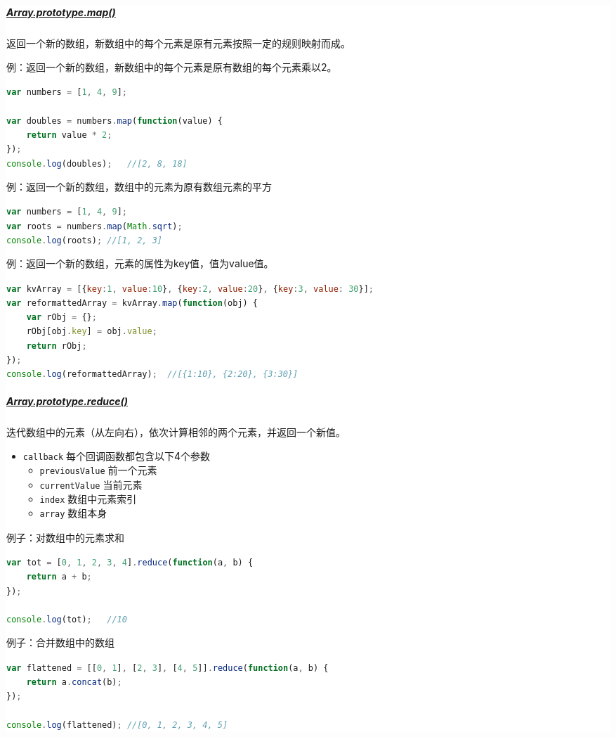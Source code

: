 ##### [Array.prototype.map()](https://developer.mozilla.org/en-US/docs/Web/JavaScript/Reference/Global_Objects/Array/map)

返回一个新的数组，新数组中的每个元素是原有元素按照一定的规则映射而成。

例：返回一个新的数组，新数组中的每个元素是原有数组的每个元素乘以2。

```javascript
var numbers = [1, 4, 9];

var doubles = numbers.map(function(value) {
    return value * 2;
});
console.log(doubles);   //[2, 8, 18]
```
例：返回一个新的数组，数组中的元素为原有数组元素的平方

```javascript
var numbers = [1, 4, 9];
var roots = numbers.map(Math.sqrt);
console.log(roots); //[1, 2, 3]
```
例：返回一个新的数组，元素的属性为key值，值为value值。

```javascript
var kvArray = [{key:1, value:10}, {key:2, value:20}, {key:3, value: 30}];
var reformattedArray = kvArray.map(function(obj) { 
    var rObj = {};
    rObj[obj.key] = obj.value;
    return rObj;
});
console.log(reformattedArray);  //[{1:10}, {2:20}, {3:30}]
```

##### [Array.prototype.reduce()](https://developer.mozilla.org/en-US/docs/Web/JavaScript/Reference/Global_Objects/Array/reduce)

迭代数组中的元素（从左向右），依次计算相邻的两个元素，并返回一个新值。

- `callback` 每个回调函数都包含以下4个参数
    - `previousValue` 前一个元素
    - `currentValue` 当前元素
    - `index` 数组中元素索引
    - `array` 数组本身

例子：对数组中的元素求和

```javascript
var tot = [0, 1, 2, 3, 4].reduce(function(a, b) {
    return a + b;
});

console.log(tot);   //10
```
例子：合并数组中的数组

```javascript
var flattened = [[0, 1], [2, 3], [4, 5]].reduce(function(a, b) {
    return a.concat(b);
});

console.log(flattened); //[0, 1, 2, 3, 4, 5]
```

